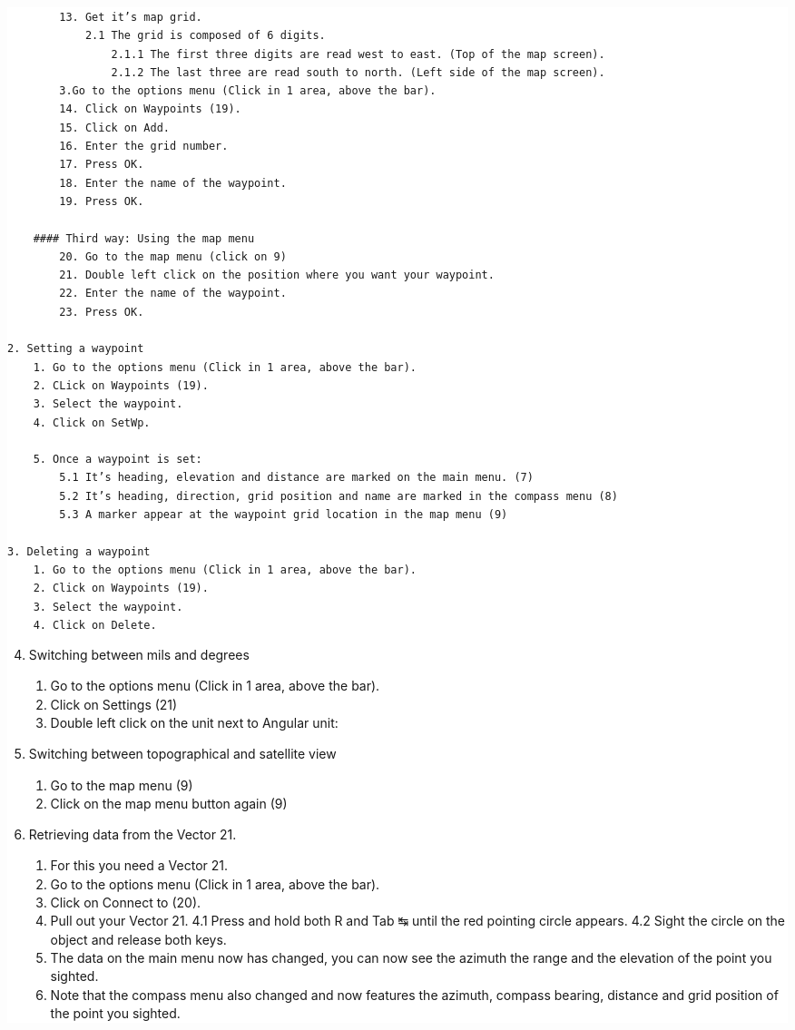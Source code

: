             13. Get it’s map grid.
                2.1 The grid is composed of 6 digits.
                    2.1.1 The first three digits are read west to east. (Top of the map screen).
                    2.1.2 The last three are read south to north. (Left side of the map screen).
            3.Go to the options menu (Click in 1 area, above the bar).
            14. Click on Waypoints (19).
            15. Click on Add.
            16. Enter the grid number.
            17. Press OK.
            18. Enter the name of the waypoint.
            19. Press OK.

        #### Third way: Using the map menu
            20. Go to the map menu (click on 9)
            21. Double left click on the position where you want your waypoint.
            22. Enter the name of the waypoint.
            23. Press OK.

    2. Setting a waypoint
        1. Go to the options menu (Click in 1 area, above the bar).
        2. CLick on Waypoints (19).
        3. Select the waypoint.
        4. Click on SetWp.

        5. Once a waypoint is set:
            5.1 It’s heading, elevation and distance are marked on the main menu. (7)
            5.2 It’s heading, direction, grid position and name are marked in the compass menu (8)
            5.3 A marker appear at the waypoint grid location in the map menu (9)

    3. Deleting a waypoint
        1. Go to the options menu (Click in 1 area, above the bar).
        2. Click on Waypoints (19).
        3. Select the waypoint.
        4. Click on Delete.

4. Switching between mils and degrees
    1. Go to the options menu (Click in 1 area, above the bar).
    2. Click on Settings (21)
    3. Double left click on the unit next to Angular unit:

5. Switching between topographical and satellite view
    1. Go to the map menu (9)
    2. Click on the map menu button again (9)

6. Retrieving data from the Vector 21.
    1. For this you need a Vector 21.
    2. Go to the options menu (Click in 1 area, above the bar).
    3. Click on Connect to (20).
    4. Pull out your Vector 21.
        4.1 Press and hold both R and Tab ↹ until the red pointing circle appears.
        4.2 Sight the circle on the object and release both keys.
    5. The data on the main menu now has changed, you can now see the azimuth the range and the elevation of the point you sighted.
    6. Note that the compass menu also changed and now features the azimuth, compass bearing, distance and grid position of the point you sighted.
